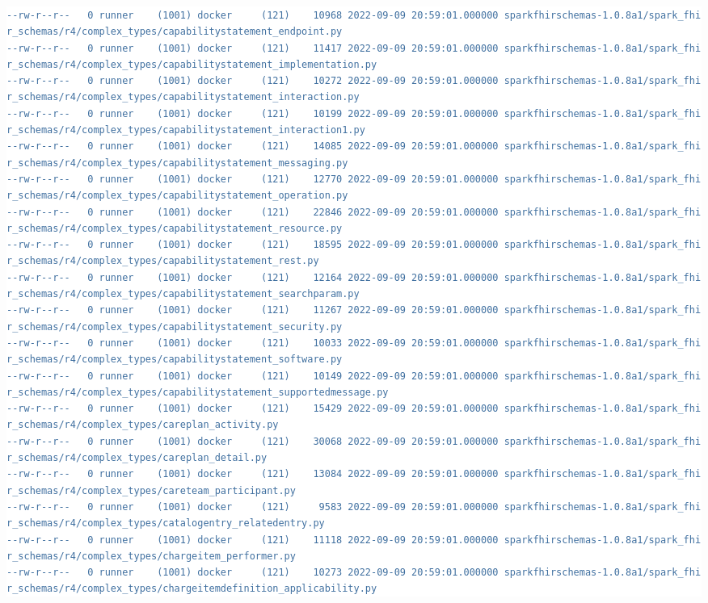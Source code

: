 ```diff
--rw-r--r--   0 runner    (1001) docker     (121)    10968 2022-09-09 20:59:01.000000 sparkfhirschemas-1.0.8a1/spark_fhir_schemas/r4/complex_types/capabilitystatement_endpoint.py
--rw-r--r--   0 runner    (1001) docker     (121)    11417 2022-09-09 20:59:01.000000 sparkfhirschemas-1.0.8a1/spark_fhir_schemas/r4/complex_types/capabilitystatement_implementation.py
--rw-r--r--   0 runner    (1001) docker     (121)    10272 2022-09-09 20:59:01.000000 sparkfhirschemas-1.0.8a1/spark_fhir_schemas/r4/complex_types/capabilitystatement_interaction.py
--rw-r--r--   0 runner    (1001) docker     (121)    10199 2022-09-09 20:59:01.000000 sparkfhirschemas-1.0.8a1/spark_fhir_schemas/r4/complex_types/capabilitystatement_interaction1.py
--rw-r--r--   0 runner    (1001) docker     (121)    14085 2022-09-09 20:59:01.000000 sparkfhirschemas-1.0.8a1/spark_fhir_schemas/r4/complex_types/capabilitystatement_messaging.py
--rw-r--r--   0 runner    (1001) docker     (121)    12770 2022-09-09 20:59:01.000000 sparkfhirschemas-1.0.8a1/spark_fhir_schemas/r4/complex_types/capabilitystatement_operation.py
--rw-r--r--   0 runner    (1001) docker     (121)    22846 2022-09-09 20:59:01.000000 sparkfhirschemas-1.0.8a1/spark_fhir_schemas/r4/complex_types/capabilitystatement_resource.py
--rw-r--r--   0 runner    (1001) docker     (121)    18595 2022-09-09 20:59:01.000000 sparkfhirschemas-1.0.8a1/spark_fhir_schemas/r4/complex_types/capabilitystatement_rest.py
--rw-r--r--   0 runner    (1001) docker     (121)    12164 2022-09-09 20:59:01.000000 sparkfhirschemas-1.0.8a1/spark_fhir_schemas/r4/complex_types/capabilitystatement_searchparam.py
--rw-r--r--   0 runner    (1001) docker     (121)    11267 2022-09-09 20:59:01.000000 sparkfhirschemas-1.0.8a1/spark_fhir_schemas/r4/complex_types/capabilitystatement_security.py
--rw-r--r--   0 runner    (1001) docker     (121)    10033 2022-09-09 20:59:01.000000 sparkfhirschemas-1.0.8a1/spark_fhir_schemas/r4/complex_types/capabilitystatement_software.py
--rw-r--r--   0 runner    (1001) docker     (121)    10149 2022-09-09 20:59:01.000000 sparkfhirschemas-1.0.8a1/spark_fhir_schemas/r4/complex_types/capabilitystatement_supportedmessage.py
--rw-r--r--   0 runner    (1001) docker     (121)    15429 2022-09-09 20:59:01.000000 sparkfhirschemas-1.0.8a1/spark_fhir_schemas/r4/complex_types/careplan_activity.py
--rw-r--r--   0 runner    (1001) docker     (121)    30068 2022-09-09 20:59:01.000000 sparkfhirschemas-1.0.8a1/spark_fhir_schemas/r4/complex_types/careplan_detail.py
--rw-r--r--   0 runner    (1001) docker     (121)    13084 2022-09-09 20:59:01.000000 sparkfhirschemas-1.0.8a1/spark_fhir_schemas/r4/complex_types/careteam_participant.py
--rw-r--r--   0 runner    (1001) docker     (121)     9583 2022-09-09 20:59:01.000000 sparkfhirschemas-1.0.8a1/spark_fhir_schemas/r4/complex_types/catalogentry_relatedentry.py
--rw-r--r--   0 runner    (1001) docker     (121)    11118 2022-09-09 20:59:01.000000 sparkfhirschemas-1.0.8a1/spark_fhir_schemas/r4/complex_types/chargeitem_performer.py
--rw-r--r--   0 runner    (1001) docker     (121)    10273 2022-09-09 20:59:01.000000 sparkfhirschemas-1.0.8a1/spark_fhir_schemas/r4/complex_types/chargeitemdefinition_applicability.py
